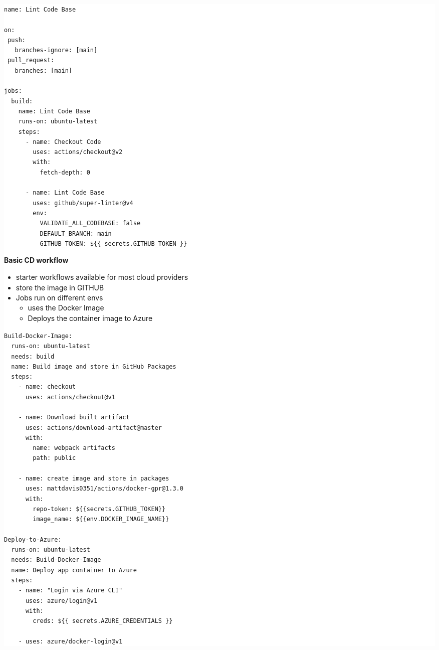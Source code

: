 ```
name: Lint Code Base

on:
 push:
   branches-ignore: [main]
 pull_request:
   branches: [main]

jobs:
  build:
    name: Lint Code Base
    runs-on: ubuntu-latest
    steps:
      - name: Checkout Code
        uses: actions/checkout@v2
        with:
          fetch-depth: 0

      - name: Lint Code Base
        uses: github/super-linter@v4
        env:
          VALIDATE_ALL_CODEBASE: false
          DEFAULT_BRANCH: main
          GITHUB_TOKEN: ${{ secrets.GITHUB_TOKEN }}
```
**Basic CD workflow**
- starter workflows available for most cloud providers
- store the image in GITHUB
- Jobs run on different envs
    - uses the Docker Image
    - Deploys the container image to Azure

```
Build-Docker-Image:
  runs-on: ubuntu-latest
  needs: build
  name: Build image and store in GitHub Packages
  steps:
    - name: checkout
      uses: actions/checkout@v1

    - name: Download built artifact
      uses: actions/download-artifact@master
      with:
        name: webpack artifacts
        path: public
      
    - name: create image and store in packages
      uses: mattdavis0351/actions/docker-gpr@1.3.0
      with:
        repo-token: ${{secrets.GITHUB_TOKEN}}
        image_name: ${{env.DOCKER_IMAGE_NAME}}

Deploy-to-Azure:
  runs-on: ubuntu-latest
  needs: Build-Docker-Image
  name: Deploy app container to Azure
  steps:
    - name: "Login via Azure CLI"
      uses: azure/login@v1
      with:
        creds: ${{ secrets.AZURE_CREDENTIALS }}

    - uses: azure/docker-login@v1
```